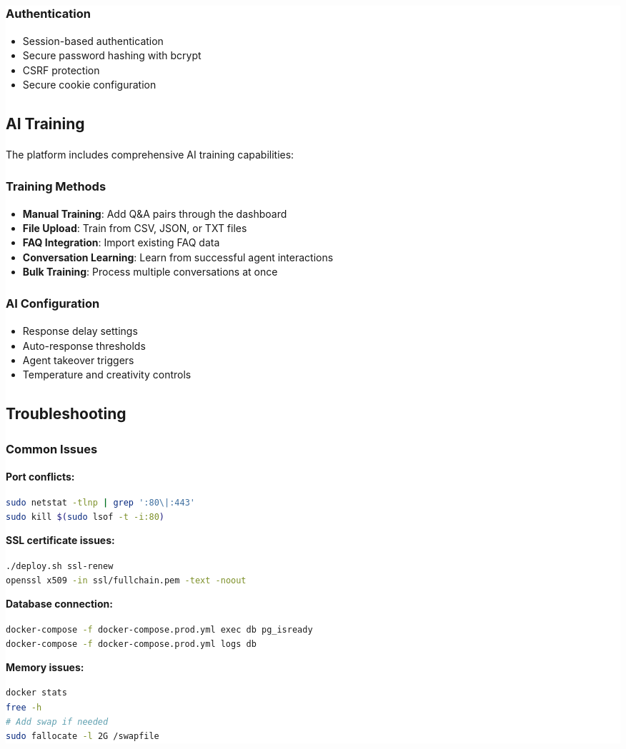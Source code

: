 ### Authentication
- Session-based authentication
- Secure password hashing with bcrypt
- CSRF protection
- Secure cookie configuration

## AI Training

The platform includes comprehensive AI training capabilities:

### Training Methods
- **Manual Training**: Add Q&A pairs through the dashboard
- **File Upload**: Train from CSV, JSON, or TXT files
- **FAQ Integration**: Import existing FAQ data
- **Conversation Learning**: Learn from successful agent interactions
- **Bulk Training**: Process multiple conversations at once

### AI Configuration
- Response delay settings
- Auto-response thresholds
- Agent takeover triggers
- Temperature and creativity controls

## Troubleshooting

### Common Issues

**Port conflicts:**
```bash
sudo netstat -tlnp | grep ':80\|:443'
sudo kill $(sudo lsof -t -i:80)
```

**SSL certificate issues:**
```bash
./deploy.sh ssl-renew
openssl x509 -in ssl/fullchain.pem -text -noout
```

**Database connection:**
```bash
docker-compose -f docker-compose.prod.yml exec db pg_isready
docker-compose -f docker-compose.prod.yml logs db
```

**Memory issues:**
```bash
docker stats
free -h
# Add swap if needed
sudo fallocate -l 2G /swapfile
```
